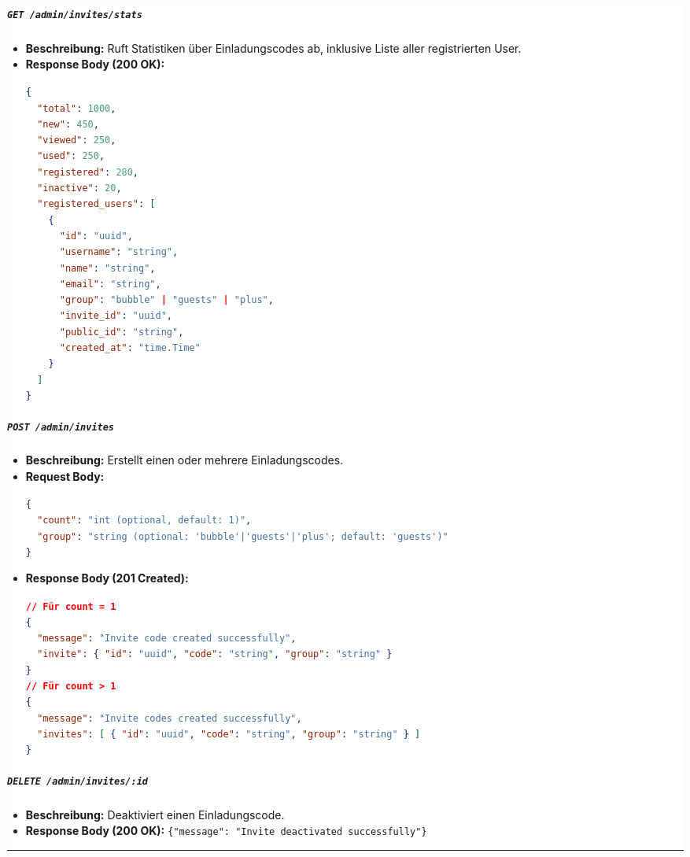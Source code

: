 ##### `GET /admin/invites/stats`
- **Beschreibung:** Ruft Statistiken über Einladungscodes ab, inklusive Liste aller registrierten User.
- **Response Body (200 OK):**
  ```json
  {
    "total": 1000,
    "new": 450,
    "viewed": 250,
    "used": 250,
    "registered": 280,
    "inactive": 20,
    "registered_users": [
      {
        "id": "uuid",
        "username": "string",
        "name": "string",
        "email": "string",
        "group": "bubble" | "guests" | "plus",
        "invite_id": "uuid",
        "public_id": "string",
        "created_at": "time.Time"
      }
    ]
  }
  ```

##### `POST /admin/invites`
- **Beschreibung:** Erstellt einen oder mehrere Einladungscodes.
- **Request Body:**
  ```json
  {
    "count": "int (optional, default: 1)",
    "group": "string (optional: 'bubble'|'guests'|'plus'; default: 'guests')"
  }
  ```
- **Response Body (201 Created):**
  ```json
  // Für count = 1
  {
    "message": "Invite code created successfully",
    "invite": { "id": "uuid", "code": "string", "group": "string" }
  }
  // Für count > 1
  {
    "message": "Invite codes created successfully",
    "invites": [ { "id": "uuid", "code": "string", "group": "string" } ]
  }
  ```

##### `DELETE /admin/invites/:id`
- **Beschreibung:** Deaktiviert einen Einladungscode.
- **Response Body (200 OK):** `{"message": "Invite deactivated successfully"}`

---